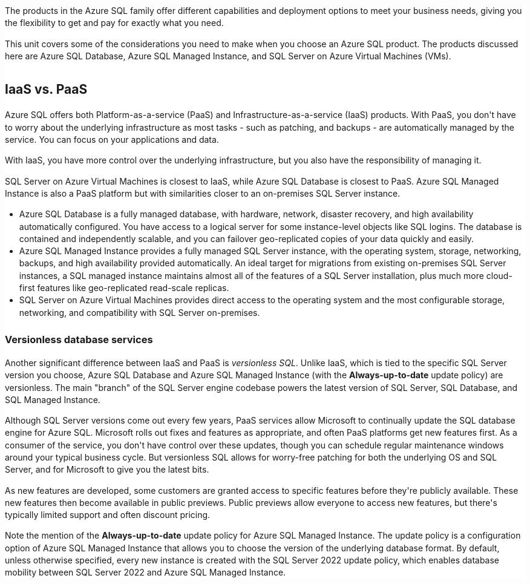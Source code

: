 The products in the Azure SQL family offer different capabilities and deployment options to meet your business needs, giving you the flexibility to get and pay for exactly what you need.

This unit covers some of the considerations you need to make when you choose an Azure SQL product. The products discussed here are Azure SQL Database, Azure SQL Managed Instance, and SQL Server on Azure Virtual Machines (VMs). 

## IaaS vs. PaaS

Azure SQL offers both Platform-as-a-service (PaaS) and Infrastructure-as-a-service (IaaS) products. With PaaS, you don't have to worry about the underlying infrastructure as most tasks - such as patching, and backups - are automatically managed by the service. You can focus on your applications and data. 

With IaaS, you have more control over the underlying infrastructure, but you also have the responsibility of managing it.

SQL Server on Azure Virtual Machines is closest to IaaS, while Azure SQL Database is closest to PaaS. Azure SQL Managed Instance is also a PaaS platform but with  similarities closer to an on-premises SQL Server instance.

- Azure SQL Database is a fully managed database, with hardware, network, disaster recovery, and high availability automatically configured. You have access to a logical server for some instance-level objects like SQL logins. The database is contained and independently scalable, and you can failover geo-replicated copies of your data quickly and easily.
- Azure SQL Managed Instance provides a fully managed SQL Server instance, with the operating system, storage, networking, backups, and high availability provided automatically. An ideal target for migrations from existing on-premises SQL Server instances, a SQL managed instance maintains almost all of the features of a SQL Server installation, plus much more cloud-first features like geo-replicated read-scale replicas.
- SQL Server on Azure Virtual Machines provides direct access to the operating system and the most configurable storage, networking, and compatibility with SQL Server on-premises.

### Versionless database services

Another significant difference between IaaS and PaaS is *versionless SQL*. Unlike IaaS, which is tied to the specific SQL Server version you choose, Azure SQL Database and Azure SQL Managed Instance (with the **Always-up-to-date** update policy) are versionless. The main "branch" of the SQL Server engine codebase powers the latest version of SQL Server, SQL Database, and SQL Managed Instance.

Although SQL Server versions come out every few years, PaaS services allow Microsoft to continually update the SQL database engine for Azure SQL. Microsoft rolls out fixes and features as appropriate, and often PaaS platforms get new features first. As a consumer of the service, you don't have control over these updates, though you can schedule regular maintenance windows around your typical business cycle. But versionless SQL allows for worry-free patching for both the underlying OS and SQL Server, and for Microsoft to give you the latest bits.  

As new features are developed, some customers are granted access to specific features before they're publicly available. These new features then become available in public previews. Public previews allow everyone to access new features, but there's typically limited support and often discount pricing.

Note the mention of the **Always-up-to-date** update policy for Azure SQL Managed Instance. The update policy is a configuration option of Azure SQL Managed Instance that allows you to choose the version of the underlying database format. By default, unless otherwise specified, every new instance is created with the SQL Server 2022 update policy, which enables database mobility between SQL Server 2022 and Azure SQL Managed Instance. 
